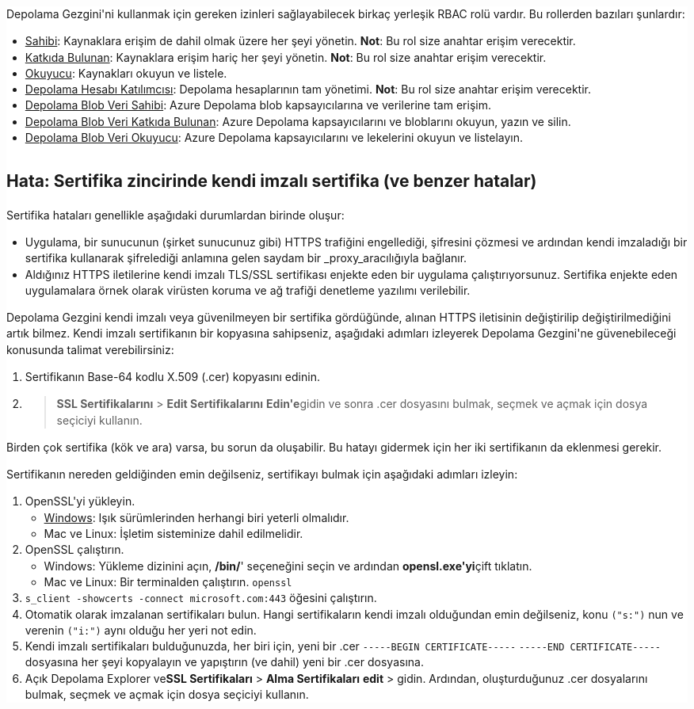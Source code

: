 Depolama Gezgini'ni kullanmak için gereken izinleri sağlayabilecek birkaç yerleşik RBAC rolü vardır. Bu rollerden bazıları şunlardır:
- [Sahibi](/azure/role-based-access-control/built-in-roles#owner): Kaynaklara erişim de dahil olmak üzere her şeyi yönetin. **Not**: Bu rol size anahtar erişim verecektir.
- [Katkıda Bulunan](/azure/role-based-access-control/built-in-roles#contributor): Kaynaklara erişim hariç her şeyi yönetin. **Not**: Bu rol size anahtar erişim verecektir.
- [Okuyucu](/azure/role-based-access-control/built-in-roles#reader): Kaynakları okuyun ve listele.
- [Depolama Hesabı Katılımcısı](/azure/role-based-access-control/built-in-roles#storage-account-contributor): Depolama hesaplarının tam yönetimi. **Not**: Bu rol size anahtar erişim verecektir.
- [Depolama Blob Veri Sahibi](/azure/role-based-access-control/built-in-roles#storage-blob-data-owner): Azure Depolama blob kapsayıcılarına ve verilerine tam erişim.
- [Depolama Blob Veri Katkıda Bulunan](/azure/role-based-access-control/built-in-roles#storage-blob-data-contributor): Azure Depolama kapsayıcılarını ve bloblarını okuyun, yazın ve silin.
- [Depolama Blob Veri Okuyucu](/azure/role-based-access-control/built-in-roles#storage-blob-data-reader): Azure Depolama kapsayıcılarını ve lekelerini okuyun ve listelayın.

## <a name="error-self-signed-certificate-in-certificate-chain-and-similar-errors"></a>Hata: Sertifika zincirinde kendi imzalı sertifika (ve benzer hatalar)

Sertifika hataları genellikle aşağıdaki durumlardan birinde oluşur:

- Uygulama, bir sunucunun (şirket sunucunuz gibi) HTTPS trafiğini engellediği, şifresini çözmesi ve ardından kendi imzaladığı bir sertifika kullanarak şifrelediği anlamına gelen saydam bir _proxy_aracılığıyla bağlanır.
- Aldığınız HTTPS iletilerine kendi imzalı TLS/SSL sertifikası enjekte eden bir uygulama çalıştırıyorsunuz. Sertifika enjekte eden uygulamalara örnek olarak virüsten koruma ve ağ trafiği denetleme yazılımı verilebilir.

Depolama Gezgini kendi imzalı veya güvenilmeyen bir sertifika gördüğünde, alınan HTTPS iletisinin değiştirilip değiştirilmediğini artık bilmez. Kendi imzalı sertifikanın bir kopyasına sahipseniz, aşağıdaki adımları izleyerek Depolama Gezgini'ne güvenebileceği konusunda talimat verebilirsiniz:

1. Sertifikanın Base-64 kodlu X.509 (.cer) kopyasını edinin.
2.  > **SSL Sertifikalarını** > **Edit Sertifikalarını** **Edin'e**gidin ve sonra .cer dosyasını bulmak, seçmek ve açmak için dosya seçiciyi kullanın.

Birden çok sertifika (kök ve ara) varsa, bu sorun da oluşabilir. Bu hatayı gidermek için her iki sertifikanın da eklenmesi gerekir.

Sertifikanın nereden geldiğinden emin değilseniz, sertifikayı bulmak için aşağıdaki adımları izleyin:

1. OpenSSL'yi yükleyin.
    * [Windows](https://slproweb.com/products/Win32OpenSSL.html): Işık sürümlerinden herhangi biri yeterli olmalıdır.
    * Mac ve Linux: İşletim sisteminize dahil edilmelidir.
2. OpenSSL çalıştırın.
    * Windows: Yükleme dizinini açın, **/bin/**' seçeneğini seçin ve ardından **opensl.exe'yi**çift tıklatın.
    * Mac ve Linux: Bir terminalden çalıştırın. `openssl`
3. `s_client -showcerts -connect microsoft.com:443` öğesini çalıştırın.
4. Otomatik olarak imzalanan sertifikaları bulun. Hangi sertifikaların kendi imzalı olduğundan emin değilseniz, konu `("s:")` nun ve verenin `("i:")` aynı olduğu her yeri not edin.
5. Kendi imzalı sertifikaları bulduğunuzda, her biri için, yeni bir .cer `-----BEGIN CERTIFICATE-----` `-----END CERTIFICATE-----` dosyasına her şeyi kopyalayın ve yapıştırın (ve dahil) yeni bir .cer dosyasına.
6. Açık Depolama Explorer ve**SSL Sertifikaları** > **Alma Sertifikaları** **edit** > gidin. Ardından, oluşturduğunuz .cer dosyalarını bulmak, seçmek ve açmak için dosya seçiciyi kullanın.
